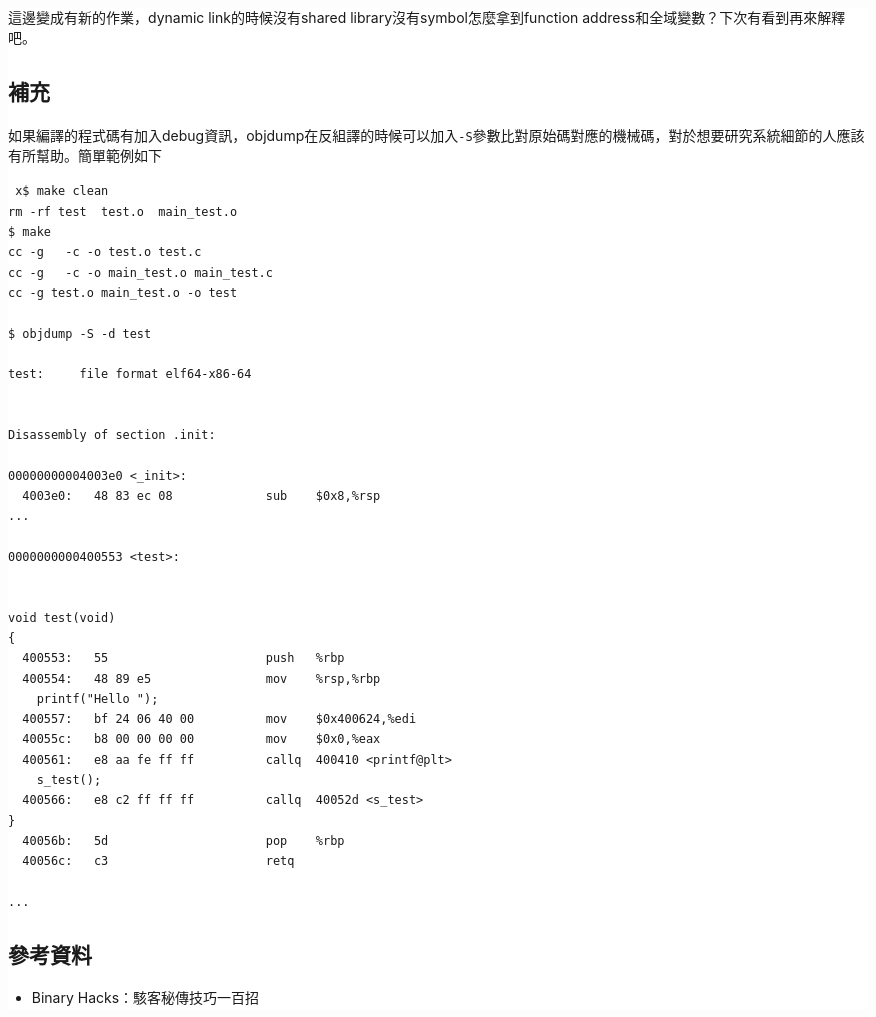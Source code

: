 這邊變成有新的作業，dynamic link的時候沒有shared library沒有symbol怎麼拿到function address和全域變數？下次有看到再來解釋吧。
## 補充
如果編譯的程式碼有加入debug資訊，objdump在反組譯的時候可以加入`-S`參數比對原始碼對應的機械碼，對於想要研究系統細節的人應該有所幫助。簡單範例如下

```text
 x$ make clean
rm -rf test  test.o  main_test.o
$ make
cc -g   -c -o test.o test.c
cc -g   -c -o main_test.o main_test.c
cc -g test.o main_test.o -o test

$ objdump -S -d test

test:     file format elf64-x86-64


Disassembly of section .init:

00000000004003e0 <_init>:
  4003e0:	48 83 ec 08          	sub    $0x8,%rsp
...

0000000000400553 <test>:


void test(void)
{
  400553:	55                   	push   %rbp
  400554:	48 89 e5             	mov    %rsp,%rbp
    printf("Hello ");
  400557:	bf 24 06 40 00       	mov    $0x400624,%edi
  40055c:	b8 00 00 00 00       	mov    $0x0,%eax
  400561:	e8 aa fe ff ff       	callq  400410 <printf@plt>
    s_test();
  400566:	e8 c2 ff ff ff       	callq  40052d <s_test>
}
  40056b:	5d                   	pop    %rbp
  40056c:	c3                   	retq   

...
```

## 參考資料
* Binary Hacks：駭客秘傳技巧一百招
